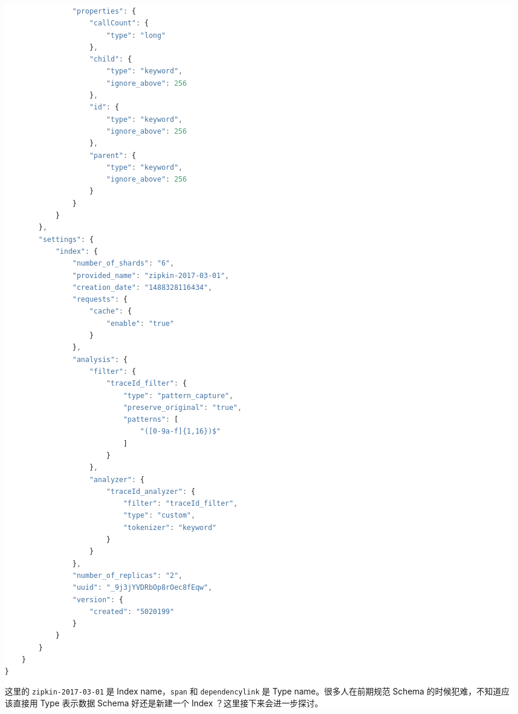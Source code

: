 ```js
                "properties": {
                    "callCount": {
                        "type": "long"
                    },
                    "child": {
                        "type": "keyword",
                        "ignore_above": 256
                    },
                    "id": {
                        "type": "keyword",
                        "ignore_above": 256
                    },
                    "parent": {
                        "type": "keyword",
                        "ignore_above": 256
                    }
                }
            }
        },
        "settings": {
            "index": {
                "number_of_shards": "6",
                "provided_name": "zipkin-2017-03-01",
                "creation_date": "1488328116434",
                "requests": {
                    "cache": {
                        "enable": "true"
                    }
                },
                "analysis": {
                    "filter": {
                        "traceId_filter": {
                            "type": "pattern_capture",
                            "preserve_original": "true",
                            "patterns": [
                                "([0-9a-f]{1,16})$"
                            ]
                        }
                    },
                    "analyzer": {
                        "traceId_analyzer": {
                            "filter": "traceId_filter",
                            "type": "custom",
                            "tokenizer": "keyword"
                        }
                    }
                },
                "number_of_replicas": "2",
                "uuid": "_9j3jYVDRbOp8rOec8fEqw",
                "version": {
                    "created": "5020199"
                }
            }
        }
    }
}
```
这里的 ``zipkin-2017-03-01`` 是 Index name，``span`` 和 ``dependencylink`` 是 Type name。很多人在前期规范 Schema 的时候犯难，不知道应该直接用 Type 表示数据 Schema 好还是新建一个 Index ？这里接下来会进一步探讨。
